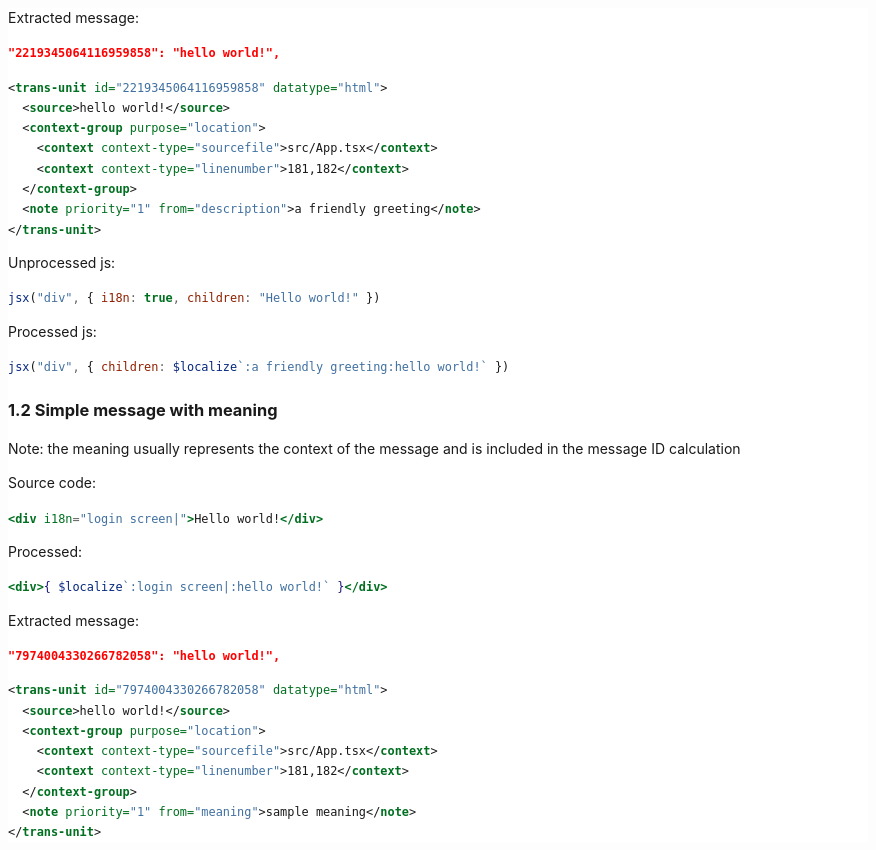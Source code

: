 Extracted message:
```json
"2219345064116959858": "hello world!",
```

```xml
<trans-unit id="2219345064116959858" datatype="html">
  <source>hello world!</source>
  <context-group purpose="location">
    <context context-type="sourcefile">src/App.tsx</context>
    <context context-type="linenumber">181,182</context>
  </context-group>
  <note priority="1" from="description">a friendly greeting</note>
</trans-unit>
```


Unprocessed js:
```js
jsx("div", { i18n: true, children: "Hello world!" })
```

Processed js:
```js
jsx("div", { children: $localize`:a friendly greeting:hello world!` })
```


### 1.2 Simple message with meaning

Note: the meaning usually represents the context of the message and is included in the message ID calculation

Source code:
```jsx
<div i18n="login screen|">Hello world!</div>
```

Processed:
```jsx
<div>{ $localize`:login screen|:hello world!` }</div>
```

Extracted message:
```json
"7974004330266782058": "hello world!",
```

```xml
<trans-unit id="7974004330266782058" datatype="html">
  <source>hello world!</source>
  <context-group purpose="location">
    <context context-type="sourcefile">src/App.tsx</context>
    <context context-type="linenumber">181,182</context>
  </context-group>
  <note priority="1" from="meaning">sample meaning</note>
</trans-unit>
```
